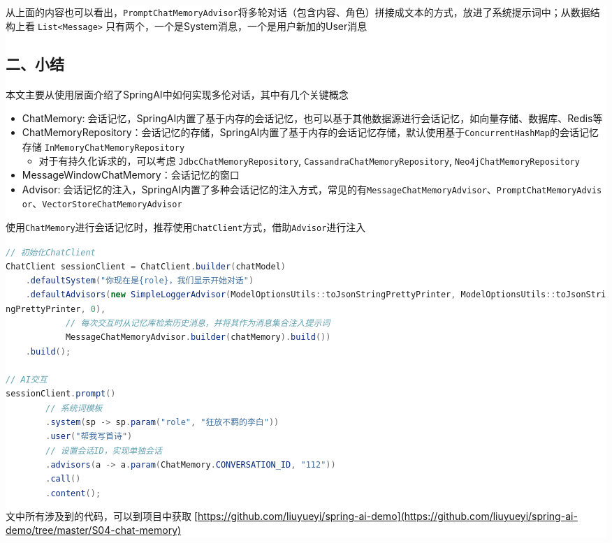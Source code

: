 从上面的内容也可以看出，`PromptChatMemoryAdvisor`将多轮对话（包含内容、角色）拼接成文本的方式，放进了系统提示词中；从数据结构上看 `List<Message>` 只有两个，一个是System消息，一个是用户新加的User消息

## 二、小结

本文主要从使用层面介绍了SpringAI中如何实现多伦对话，其中有几个关键概念

- ChatMemory: 会话记忆，SpringAI内置了基于内存的会话记忆，也可以基于其他数据源进行会话记忆，如向量存储、数据库、Redis等
- ChatMemoryRepository：会话记忆的存储，SpringAI内置了基于内存的会话记忆存储，默认使用基于`ConcurrentHashMap`的会话记忆存储 `InMemoryChatMemoryRepository`
  - 对于有持久化诉求的，可以考虑 `JdbcChatMemoryRepository`, `CassandraChatMemoryRepository`, `Neo4jChatMemoryRepository`
- MessageWindowChatMemory：会话记忆的窗口
- Advisor: 会话记忆的注入，SpringAI内置了多种会话记忆的注入方式，常见的有`MessageChatMemoryAdvisor`、`PromptChatMemoryAdvisor`、`VectorStoreChatMemoryAdvisor`

使用`ChatMemory`进行会话记忆时，推荐使用`ChatClient`方式，借助`Advisor`进行注入

```java
// 初始化ChatClient
ChatClient sessionClient = ChatClient.builder(chatModel)
    .defaultSystem("你现在是{role}，我们显示开始对话")
    .defaultAdvisors(new SimpleLoggerAdvisor(ModelOptionsUtils::toJsonStringPrettyPrinter, ModelOptionsUtils::toJsonStringPrettyPrinter, 0),
            // 每次交互时从记忆库检索历史消息，并将其作为消息集合注入提示词
            MessageChatMemoryAdvisor.builder(chatMemory).build())
    .build();

// AI交互
sessionClient.prompt()
        // 系统词模板
        .system(sp -> sp.param("role", "狂放不羁的李白"))
        .user("帮我写首诗")
        // 设置会话ID，实现单独会话
        .advisors(a -> a.param(ChatMemory.CONVERSATION_ID, "112"))
        .call()
        .content();
```


文中所有涉及到的代码，可以到项目中获取 [https://github.com/liuyueyi/spring-ai-demo](https://github.com/liuyueyi/spring-ai-demo/tree/master/S04-chat-memory)
